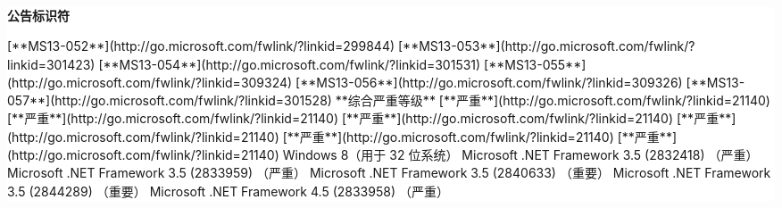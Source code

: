 **公告标识符**
</td>
<td style="border:1px solid black;">
[**MS13-052**](http://go.microsoft.com/fwlink/?linkid=299844)
</td>
<td style="border:1px solid black;">
[**MS13-053**](http://go.microsoft.com/fwlink/?linkid=301423)
</td>
<td style="border:1px solid black;">
[**MS13-054**](http://go.microsoft.com/fwlink/?linkid=301531)
</td>
<td style="border:1px solid black;">
[**MS13-055**](http://go.microsoft.com/fwlink/?linkid=309324)
</td>
<td style="border:1px solid black;">
[**MS13-056**](http://go.microsoft.com/fwlink/?linkid=309326)
</td>
<td style="border:1px solid black;" colspan="2">
[**MS13-057**](http://go.microsoft.com/fwlink/?linkid=301528)
</td>
</tr>
<tr class="alternateRow">
<td style="border:1px solid black;">
**综合严重等级**
</td>
<td style="border:1px solid black;">
[**严重**](http://go.microsoft.com/fwlink/?linkid=21140)
</td>
<td style="border:1px solid black;">
[**严重**](http://go.microsoft.com/fwlink/?linkid=21140)
</td>
<td style="border:1px solid black;">
[**严重**](http://go.microsoft.com/fwlink/?linkid=21140)
</td>
<td style="border:1px solid black;">
[**严重**](http://go.microsoft.com/fwlink/?linkid=21140)
</td>
<td style="border:1px solid black;">
[**严重**](http://go.microsoft.com/fwlink/?linkid=21140)
</td>
<td style="border:1px solid black;" colspan="2">
[**严重**](http://go.microsoft.com/fwlink/?linkid=21140)
</td>
</tr>
<tr>
<td style="border:1px solid black;">
Windows 8（用于 32 位系统）
</td>
<td style="border:1px solid black;">
Microsoft .NET Framework 3.5  
(2832418)  
（严重）  
Microsoft .NET Framework 3.5  
(2833959)  
（严重）  
Microsoft .NET Framework 3.5  
(2840633)  
（重要）  
Microsoft .NET Framework 3.5  
(2844289)  
（重要）  
Microsoft .NET Framework 4.5  
(2833958)  
（严重）  